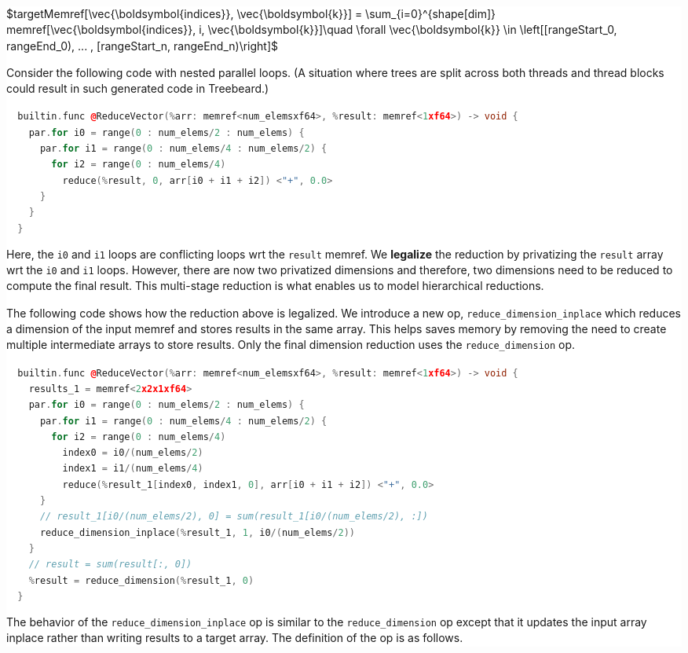   $targetMemref[\vec{\boldsymbol{indices}}, \vec{\boldsymbol{k}}] = \sum_{i=0}^{shape[dim]} memref[\vec{\boldsymbol{indices}}, i, \vec{\boldsymbol{k}}]\quad   \forall \vec{\boldsymbol{k}} \in \left[[rangeStart_0, rangeEnd_0), ... , [rangeStart_n, rangeEnd_n)\right]$


Consider the following code with nested parallel loops. 
(A situation where trees are split across both
threads and thread blocks could result in such generated 
code in Treebeard.)
```C++
  builtin.func @ReduceVector(%arr: memref<num_elemsxf64>, %result: memref<1xf64>) -> void {
    par.for i0 = range(0 : num_elems/2 : num_elems) {
      par.for i1 = range(0 : num_elems/4 : num_elems/2) {
        for i2 = range(0 : num_elems/4) 
          reduce(%result, 0, arr[i0 + i1 + i2]) <"+", 0.0>
      }
    }
  }
```

Here, the `i0` and `i1` loops are conflicting loops wrt 
the `result` memref. We **legalize** the reduction 
by privatizing the `result` array wrt the `i0` and `i1` loops.
However, there are now two privatized dimensions and therefore, 
two dimensions need to be reduced to compute the final result.
This multi-stage reduction is what enables us to model 
hierarchical reductions.

The following code shows how the reduction above is legalized. 
We introduce a new op, `reduce_dimension_inplace` which 
reduces a dimension of the input memref and stores results 
in the same array. This helps saves memory by removing the 
need to create multiple intermediate arrays to store results.
Only the final dimension reduction uses the `reduce_dimension` op.

```C++
  builtin.func @ReduceVector(%arr: memref<num_elemsxf64>, %result: memref<1xf64>) -> void {
    results_1 = memref<2x2x1xf64>
    par.for i0 = range(0 : num_elems/2 : num_elems) {
      par.for i1 = range(0 : num_elems/4 : num_elems/2) {
        for i2 = range(0 : num_elems/4) 
          index0 = i0/(num_elems/2)
          index1 = i1/(num_elems/4)
          reduce(%result_1[index0, index1, 0], arr[i0 + i1 + i2]) <"+", 0.0>
      }
      // result_1[i0/(num_elems/2), 0] = sum(result_1[i0/(num_elems/2), :])
      reduce_dimension_inplace(%result_1, 1, i0/(num_elems/2)) 
    }
    // result = sum(result[:, 0])
    %result = reduce_dimension(%result_1, 0)
  }
```
The behavior of the `reduce_dimension_inplace` op is similar to the 
`reduce_dimension` op except that it updates the input array inplace
rather than writing results to a target array. The definition of the 
op is as follows. 
